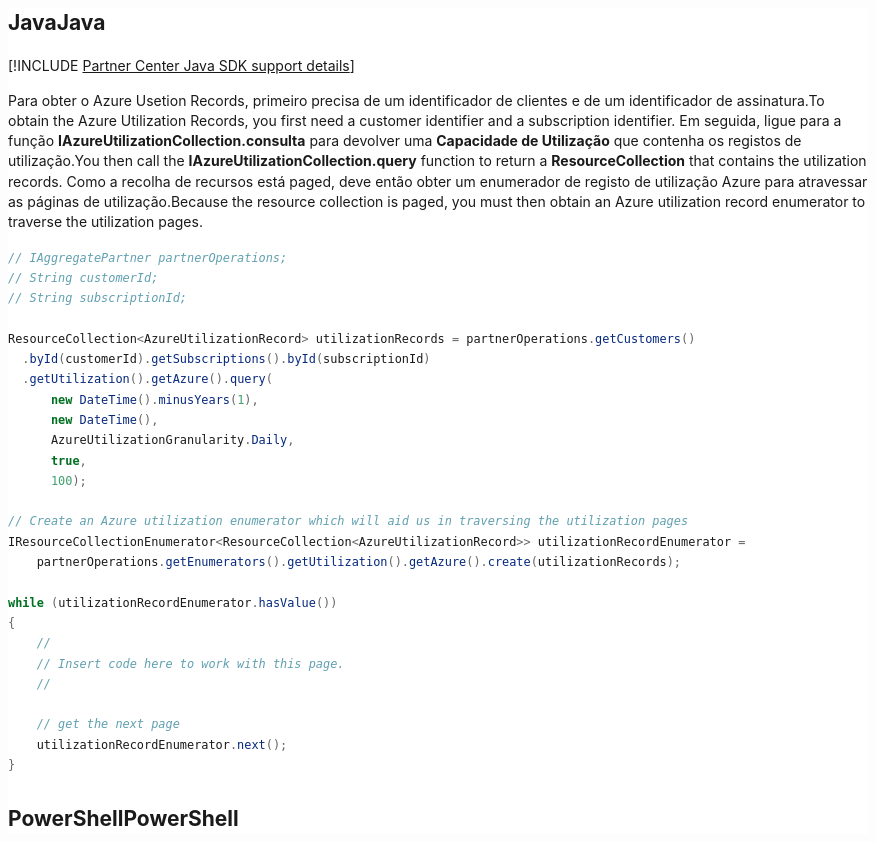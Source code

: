 ```csharp
```

## <a name="java"></a><span data-ttu-id="fcc33-151">Java</span><span class="sxs-lookup"><span data-stu-id="fcc33-151">Java</span></span>

[!INCLUDE [Partner Center Java SDK support details](../includes/java-sdk-support.md)]

<span data-ttu-id="fcc33-152">Para obter o Azure Usetion Records, primeiro precisa de um identificador de clientes e de um identificador de assinatura.</span><span class="sxs-lookup"><span data-stu-id="fcc33-152">To obtain the Azure Utilization Records, you first need a customer identifier and a subscription identifier.</span></span> <span data-ttu-id="fcc33-153">Em seguida, ligue para a função **IAzureUtilizationCollection.consulta** para devolver uma **Capacidade de Utilização** que contenha os registos de utilização.</span><span class="sxs-lookup"><span data-stu-id="fcc33-153">You then call the **IAzureUtilizationCollection.query** function to return a **ResourceCollection** that contains the utilization records.</span></span> <span data-ttu-id="fcc33-154">Como a recolha de recursos está paged, deve então obter um enumerador de registo de utilização Azure para atravessar as páginas de utilização.</span><span class="sxs-lookup"><span data-stu-id="fcc33-154">Because the resource collection is paged, you must then obtain an Azure utilization record enumerator to traverse the utilization pages.</span></span>

```java
// IAggregatePartner partnerOperations;
// String customerId;
// String subscriptionId;

ResourceCollection<AzureUtilizationRecord> utilizationRecords = partnerOperations.getCustomers()
  .byId(customerId).getSubscriptions().byId(subscriptionId)
  .getUtilization().getAzure().query(
      new DateTime().minusYears(1),
      new DateTime(),
      AzureUtilizationGranularity.Daily,
      true,
      100);

// Create an Azure utilization enumerator which will aid us in traversing the utilization pages
IResourceCollectionEnumerator<ResourceCollection<AzureUtilizationRecord>> utilizationRecordEnumerator =
    partnerOperations.getEnumerators().getUtilization().getAzure().create(utilizationRecords);

while (utilizationRecordEnumerator.hasValue())
{
    //
    // Insert code here to work with this page.
    //

    // get the next page
    utilizationRecordEnumerator.next();
}
```

## <a name="powershell"></a><span data-ttu-id="fcc33-155">PowerShell</span><span class="sxs-lookup"><span data-stu-id="fcc33-155">PowerShell</span></span>
